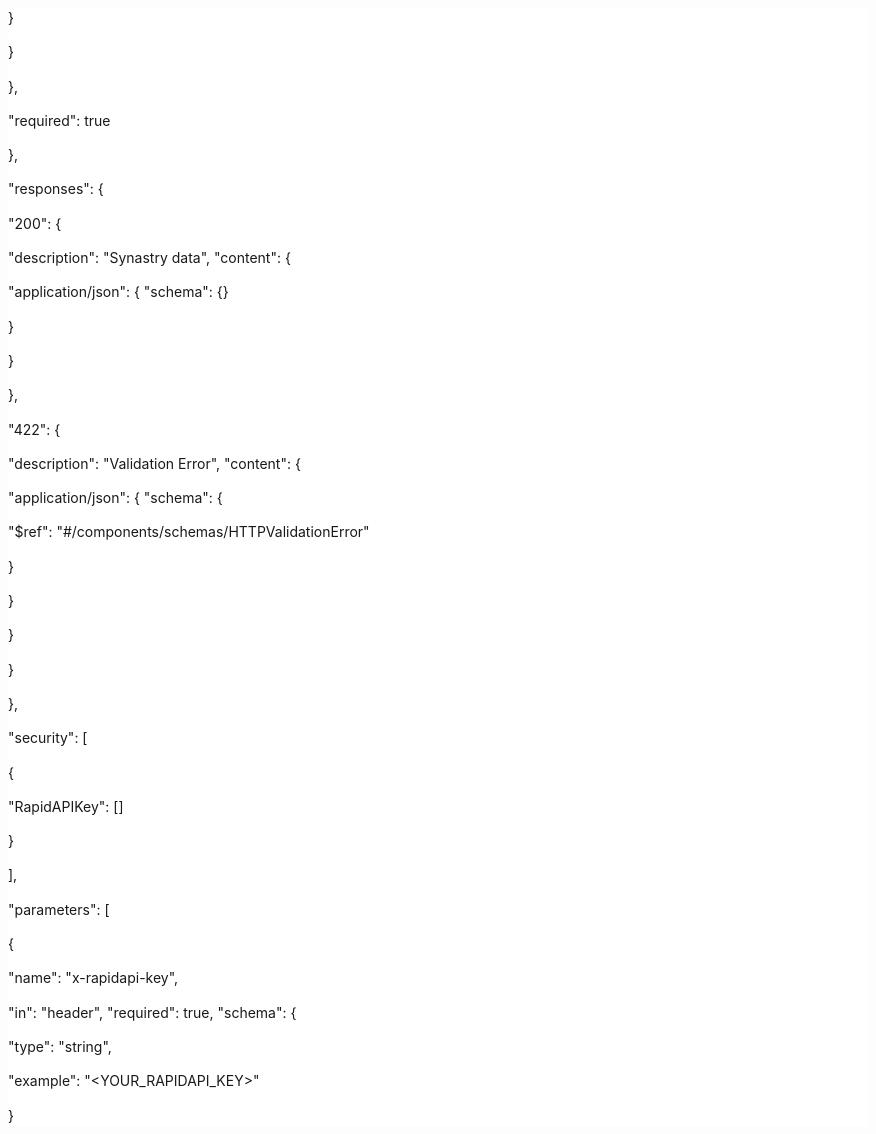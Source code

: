 }

}

},

"required": true

},

"responses": {

"200": {

"description": "Synastry data", "content": {

"application/json": { "schema": {}

}

}

},

"422": {

"description": "Validation Error", "content": {

"application/json": { "schema": {

"$ref": "#/components/schemas/HTTPValidationError"

}

}

}

}

},

"security": [

{

"RapidAPIKey": []

}

],

"parameters": [

{

"name": "x-rapidapi-key",

"in": "header", "required": true, "schema": {

"type": "string",

"example": "<YOUR_RAPIDAPI_KEY>"

}
